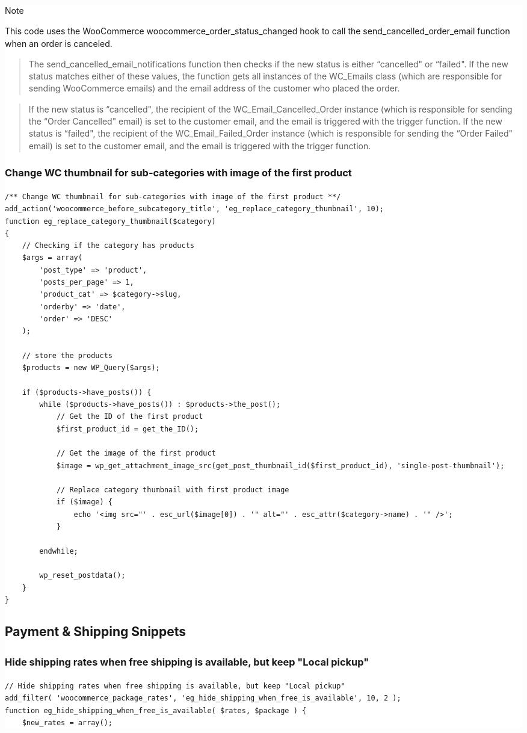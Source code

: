 > [!NOTE]
> This code uses the WooCommerce woocommerce_order_status_changed hook to call the send_cancelled_order_email function when an order is canceled.

> The send_cancelled_email_notifications function then checks if the new status is either “cancelled" or “failed". If the new status matches either of these values, the function gets all instances of the WC_Emails class (which are responsible for sending WooCommerce emails) and the email address of the customer who placed the order.

> If the new status is “cancelled", the recipient of the WC_Email_Cancelled_Order instance (which is responsible for sending the “Order Cancelled" email) is set to the customer email, and the email is triggered with the trigger function. If the new status is “failed", the recipient of the WC_Email_Failed_Order instance (which is responsible for sending the “Order Failed" email) is set to the customer email, and the email is triggered with the trigger function.

### Change WC thumbnail for sub-categories with image of the first product
```
/** Change WC thumbnail for sub-categories with image of the first product **/
add_action('woocommerce_before_subcategory_title', 'eg_replace_category_thumbnail', 10);
function eg_replace_category_thumbnail($category)
{
    // Checking if the category has products
    $args = array(
        'post_type' => 'product',
        'posts_per_page' => 1,
        'product_cat' => $category->slug,
        'orderby' => 'date',
        'order' => 'DESC'
    );

	// store the products
    $products = new WP_Query($args);

    if ($products->have_posts()) {
        while ($products->have_posts()) : $products->the_post();
            // Get the ID of the first product
            $first_product_id = get_the_ID();

            // Get the image of the first product
            $image = wp_get_attachment_image_src(get_post_thumbnail_id($first_product_id), 'single-post-thumbnail');

            // Replace category thumbnail with first product image
            if ($image) {
                echo '<img src="' . esc_url($image[0]) . '" alt="' . esc_attr($category->name) . '" />';
            }

        endwhile;

        wp_reset_postdata();
    }
}
```
## Payment & Shipping Snippets
### Hide shipping rates when free shipping is available, but keep "Local pickup"
```
// Hide shipping rates when free shipping is available, but keep "Local pickup"
add_filter( 'woocommerce_package_rates', 'eg_hide_shipping_when_free_is_available', 10, 2 );
function eg_hide_shipping_when_free_is_available( $rates, $package ) {
	$new_rates = array();
```